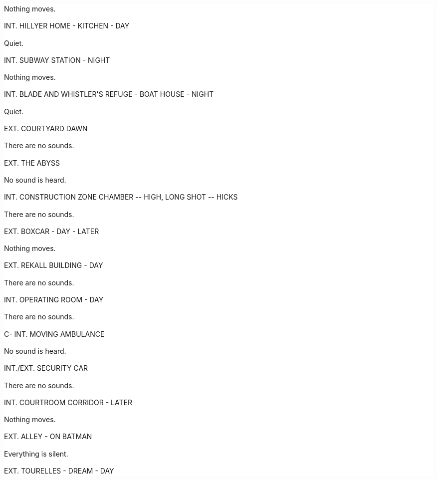 Nothing moves.


INT. HILLYER HOME - KITCHEN - DAY

Quiet.


INT. SUBWAY STATION  -  NIGHT

Nothing moves.


INT. BLADE AND WHISTLER'S REFUGE - BOAT HOUSE - NIGHT

Quiet.


EXT. COURTYARD  DAWN

There are no sounds.


EXT. THE ABYSS

No sound is heard.


INT. CONSTRUCTION ZONE CHAMBER -- HIGH, LONG SHOT -- HICKS

There are no sounds.


EXT. BOXCAR - DAY - LATER

Nothing moves.


EXT. REKALL BUILDING - DAY

There are no sounds.


INT. OPERATING ROOM - DAY

There are no sounds.


C- INT. MOVING AMBULANCE

No sound is heard.


INT./EXT. SECURITY CAR

There are no sounds.


INT. COURTROOM CORRIDOR - LATER

Nothing moves.


EXT. ALLEY - ON BATMAN

Everything is silent.


EXT. TOURELLES - DREAM - DAY
